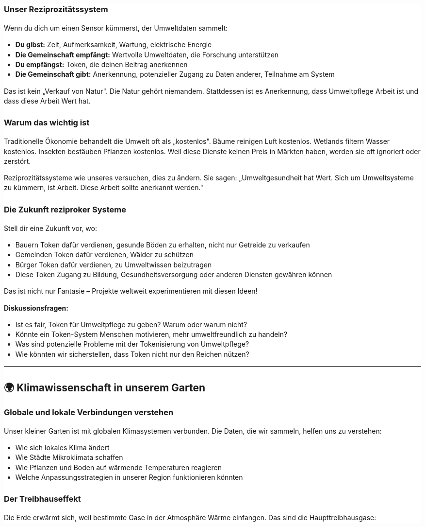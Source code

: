 ### Unser Reziprozitätssystem

Wenn du dich um einen Sensor kümmerst, der Umweltdaten sammelt:
- **Du gibst:** Zeit, Aufmerksamkeit, Wartung, elektrische Energie
- **Die Gemeinschaft empfängt:** Wertvolle Umweltdaten, die Forschung unterstützen
- **Du empfängst:** Token, die deinen Beitrag anerkennen
- **Die Gemeinschaft gibt:** Anerkennung, potenzieller Zugang zu Daten anderer, Teilnahme am System

Das ist kein „Verkauf von Natur". Die Natur gehört niemandem. Stattdessen ist es Anerkennung, dass Umweltpflege Arbeit ist und dass diese Arbeit Wert hat.

### Warum das wichtig ist

Traditionelle Ökonomie behandelt die Umwelt oft als „kostenlos". Bäume reinigen Luft kostenlos. Wetlands filtern Wasser kostenlos. Insekten bestäuben Pflanzen kostenlos. Weil diese Dienste keinen Preis in Märkten haben, werden sie oft ignoriert oder zerstört.

Reziprozitätssysteme wie unseres versuchen, dies zu ändern. Sie sagen: „Umweltgesundheit hat Wert. Sich um Umweltsysteme zu kümmern, ist Arbeit. Diese Arbeit sollte anerkannt werden."

### Die Zukunft reziproker Systeme

Stell dir eine Zukunft vor, wo:
- Bauern Token dafür verdienen, gesunde Böden zu erhalten, nicht nur Getreide zu verkaufen
- Gemeinden Token dafür verdienen, Wälder zu schützen
- Bürger Token dafür verdienen, zu Umweltwissen beizutragen
- Diese Token Zugang zu Bildung, Gesundheitsversorgung oder anderen Diensten gewähren können

Das ist nicht nur Fantasie – Projekte weltweit experimentieren mit diesen Ideen!

**Diskussionsfragen:**
- Ist es fair, Token für Umweltpflege zu geben? Warum oder warum nicht?
- Könnte ein Token-System Menschen motivieren, mehr umweltfreundlich zu handeln?
- Was sind potenzielle Probleme mit der Tokenisierung von Umweltpflege?
- Wie könnten wir sicherstellen, dass Token nicht nur den Reichen nützen?

---

## 🌍 Klimawissenschaft in unserem Garten

### Globale und lokale Verbindungen verstehen

Unser kleiner Garten ist mit globalen Klimasystemen verbunden. Die Daten, die wir sammeln, helfen uns zu verstehen:
- Wie sich lokales Klima ändert
- Wie Städte Mikroklimata schaffen
- Wie Pflanzen und Boden auf wärmende Temperaturen reagieren
- Welche Anpassungsstrategien in unserer Region funktionieren könnten

### Der Treibhauseffekt

Die Erde erwärmt sich, weil bestimmte Gase in der Atmosphäre Wärme einfangen. Das sind die Haupttreibhausgase:
